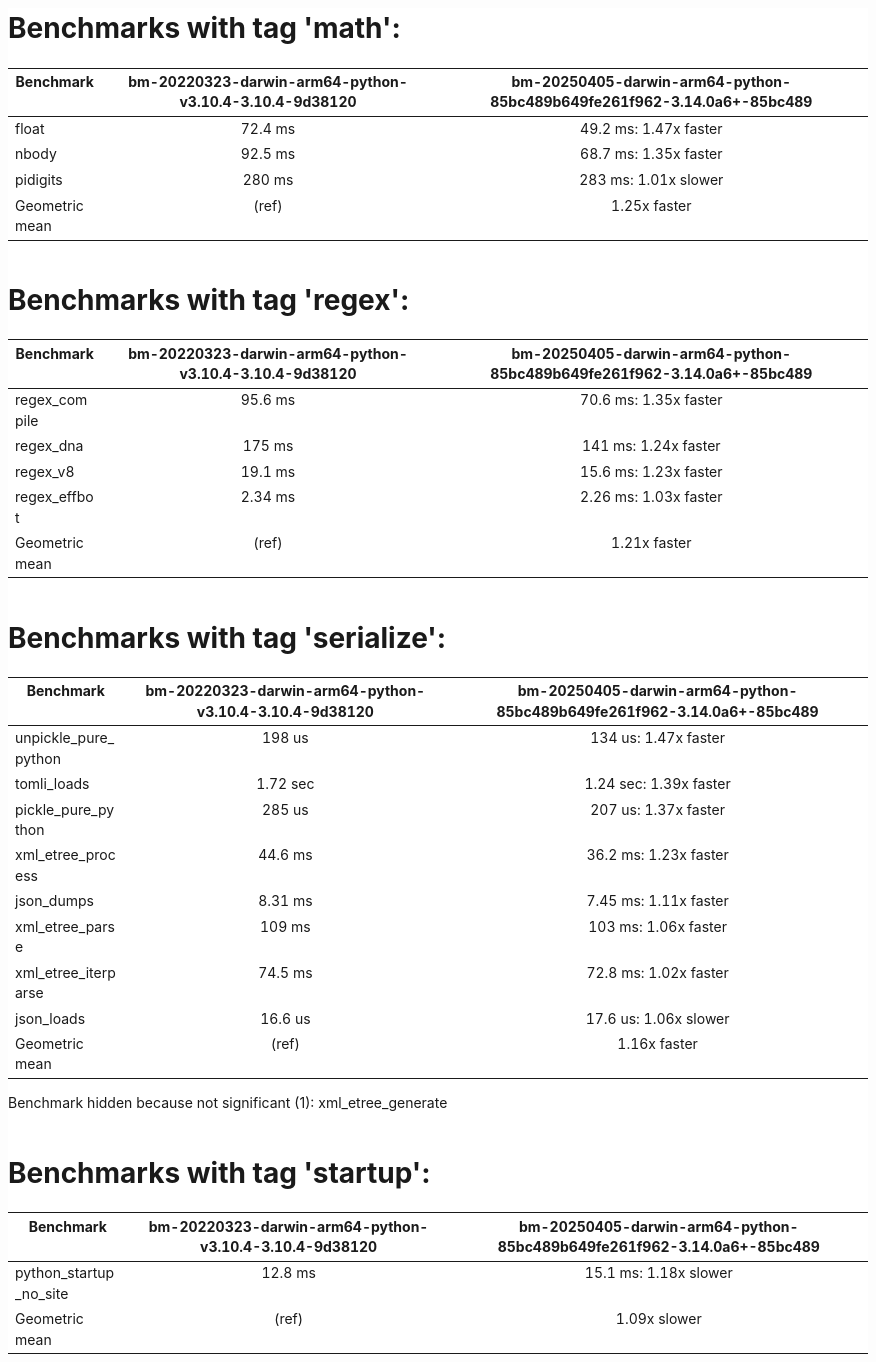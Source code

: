 Benchmarks with tag 'math':
===========================

| Benchmark      | bm-20220323-darwin-arm64-python-v3.10.4-3.10.4-9d38120 | bm-20250405-darwin-arm64-python-85bc489b649fe261f962-3.14.0a6+-85bc489 |
|----------------|:------------------------------------------------------:|:----------------------------------------------------------------------:|
| float          | 72.4 ms                                                | 49.2 ms: 1.47x faster                                                  |
| nbody          | 92.5 ms                                                | 68.7 ms: 1.35x faster                                                  |
| pidigits       | 280 ms                                                 | 283 ms: 1.01x slower                                                   |
| Geometric mean | (ref)                                                  | 1.25x faster                                                           |

Benchmarks with tag 'regex':
============================

| Benchmark      | bm-20220323-darwin-arm64-python-v3.10.4-3.10.4-9d38120 | bm-20250405-darwin-arm64-python-85bc489b649fe261f962-3.14.0a6+-85bc489 |
|----------------|:------------------------------------------------------:|:----------------------------------------------------------------------:|
| regex_compile  | 95.6 ms                                                | 70.6 ms: 1.35x faster                                                  |
| regex_dna      | 175 ms                                                 | 141 ms: 1.24x faster                                                   |
| regex_v8       | 19.1 ms                                                | 15.6 ms: 1.23x faster                                                  |
| regex_effbot   | 2.34 ms                                                | 2.26 ms: 1.03x faster                                                  |
| Geometric mean | (ref)                                                  | 1.21x faster                                                           |

Benchmarks with tag 'serialize':
================================

| Benchmark            | bm-20220323-darwin-arm64-python-v3.10.4-3.10.4-9d38120 | bm-20250405-darwin-arm64-python-85bc489b649fe261f962-3.14.0a6+-85bc489 |
|----------------------|:------------------------------------------------------:|:----------------------------------------------------------------------:|
| unpickle_pure_python | 198 us                                                 | 134 us: 1.47x faster                                                   |
| tomli_loads          | 1.72 sec                                               | 1.24 sec: 1.39x faster                                                 |
| pickle_pure_python   | 285 us                                                 | 207 us: 1.37x faster                                                   |
| xml_etree_process    | 44.6 ms                                                | 36.2 ms: 1.23x faster                                                  |
| json_dumps           | 8.31 ms                                                | 7.45 ms: 1.11x faster                                                  |
| xml_etree_parse      | 109 ms                                                 | 103 ms: 1.06x faster                                                   |
| xml_etree_iterparse  | 74.5 ms                                                | 72.8 ms: 1.02x faster                                                  |
| json_loads           | 16.6 us                                                | 17.6 us: 1.06x slower                                                  |
| Geometric mean       | (ref)                                                  | 1.16x faster                                                           |

Benchmark hidden because not significant (1): xml_etree_generate

Benchmarks with tag 'startup':
==============================

| Benchmark              | bm-20220323-darwin-arm64-python-v3.10.4-3.10.4-9d38120 | bm-20250405-darwin-arm64-python-85bc489b649fe261f962-3.14.0a6+-85bc489 |
|------------------------|:------------------------------------------------------:|:----------------------------------------------------------------------:|
| python_startup_no_site | 12.8 ms                                                | 15.1 ms: 1.18x slower                                                  |
| Geometric mean         | (ref)                                                  | 1.09x slower                                                           |
